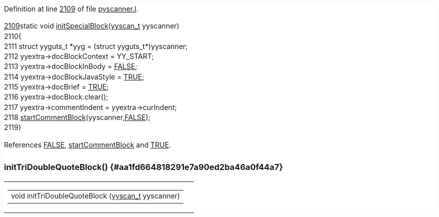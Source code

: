 
<p>Definition at line <a href="#l02109">2109</a> of file <a href="/web-doxygen/docs/api/files/src/pyscanner-l">pyscanner.l</a>.</p>

<div class="doxyProgramListing">

<div class="doxyCodeLine"><span class="doxyLineNumber"><a href="#a22addf63e54e56357d7a2691022828e1">2109</a></span><span class="doxyLineContent"><span class="doxyHighlightKeyword">static</span><span class="doxyHighlight"> </span><span class="doxyHighlightKeywordType">void</span><span class="doxyHighlight"> <a href="#a22addf63e54e56357d7a2691022828e1">initSpecialBlock</a>(<a href="/web-doxygen/docs/api/files/src/code-l/#a9484188abbc459dafcbd4c96425fa70b">yyscan_t</a> yyscanner)</span></span></div>
<div class="doxyCodeLine"><span class="doxyLineNumber">2110</span><span class="doxyLineContent"><span class="doxyHighlight">{</span></span></div>
<div class="doxyCodeLine"><span class="doxyLineNumber">2111</span><span class="doxyLineContent"><span class="doxyHighlight">  </span><span class="doxyHighlightKeyword">struct </span><span class="doxyHighlight">yyguts_t *yyg = (</span><span class="doxyHighlightKeyword">struct </span><span class="doxyHighlight">yyguts_t*)yyscanner;</span></span></div>
<div class="doxyCodeLine"><span class="doxyLineNumber">2112</span><span class="doxyLineContent"><span class="doxyHighlight">  yyextra-&gt;docBlockContext   = YY_START;</span></span></div>
<div class="doxyCodeLine"><span class="doxyLineNumber">2113</span><span class="doxyLineContent"><span class="doxyHighlight">  yyextra-&gt;docBlockInBody    = <a href="/web-doxygen/docs/api/files/src/qcstring-h/#aa93f0eb578d23995850d61f7d61c55c1">FALSE</a>;</span></span></div>
<div class="doxyCodeLine"><span class="doxyLineNumber">2114</span><span class="doxyLineContent"><span class="doxyHighlight">  yyextra-&gt;docBlockJavaStyle = <a href="/web-doxygen/docs/api/files/src/qcstring-h/#aa8cecfc5c5c054d2875c03e77b7be15d">TRUE</a>;</span></span></div>
<div class="doxyCodeLine"><span class="doxyLineNumber">2115</span><span class="doxyLineContent"><span class="doxyHighlight">  yyextra-&gt;docBrief = <a href="/web-doxygen/docs/api/files/src/qcstring-h/#aa8cecfc5c5c054d2875c03e77b7be15d">TRUE</a>;</span></span></div>
<div class="doxyCodeLine"><span class="doxyLineNumber">2116</span><span class="doxyLineContent"><span class="doxyHighlight">  yyextra-&gt;docBlock.clear();</span></span></div>
<div class="doxyCodeLine"><span class="doxyLineNumber">2117</span><span class="doxyLineContent"><span class="doxyHighlight">  yyextra-&gt;commentIndent = yyextra-&gt;curIndent;</span></span></div>
<div class="doxyCodeLine"><span class="doxyLineNumber">2118</span><span class="doxyLineContent"><span class="doxyHighlight">  <a href="/web-doxygen/docs/api/files/src/fortranscanner-l/#a3f8584604e877b6eb570db94e3692a92">startCommentBlock</a>(yyscanner,<a href="/web-doxygen/docs/api/files/src/qcstring-h/#aa93f0eb578d23995850d61f7d61c55c1">FALSE</a>);</span></span></div>
<div class="doxyCodeLine"><span class="doxyLineNumber">2119</span><span class="doxyLineContent"><span class="doxyHighlight">}</span></span></div>

</div>


References <a href="/web-doxygen/docs/api/files/src/qcstring-h/#aa93f0eb578d23995850d61f7d61c55c1">FALSE</a>, <a href="/web-doxygen/docs/api/files/src/fortranscanner-l/#a3f8584604e877b6eb570db94e3692a92">startCommentBlock</a> and <a href="/web-doxygen/docs/api/files/src/qcstring-h/#aa8cecfc5c5c054d2875c03e77b7be15d">TRUE</a>.
</div>
</div>

### initTriDoubleQuoteBlock() {#aa1fd664818291e7a90ed2ba46a0f44a7}

<div class="doxyMemberItem">
<div class="doxyMemberProto">
<table class="doxyMemberLabels">
<tr class="doxyMemberLabels">
<td class="doxyMemberLabelsLeft">
<table class="doxyMemberName">
<tr>
<td class="doxyMemberName">void initTriDoubleQuoteBlock (<a href="/web-doxygen/docs/api/files/src/code-l/#a9484188abbc459dafcbd4c96425fa70b">yyscan_t</a> yyscanner)</td>
</tr>
</table>
</td>
<td class="doxyMemberLabelsRight">